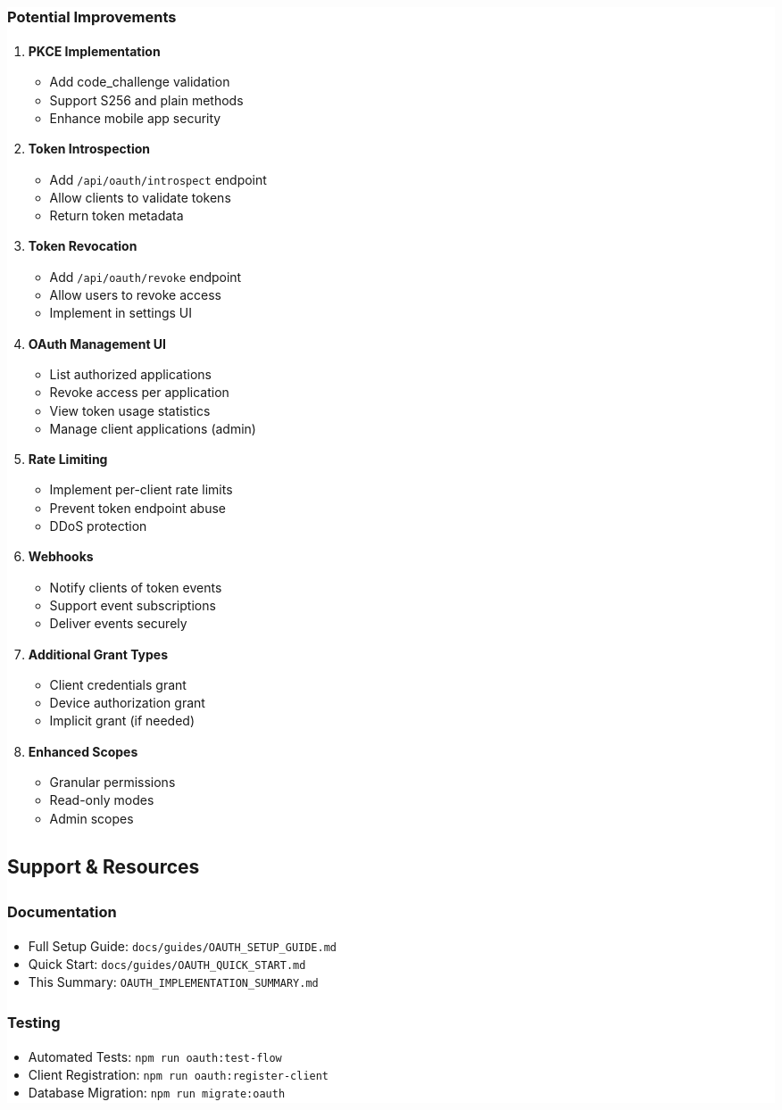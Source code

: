 ### Potential Improvements

1. **PKCE Implementation**
   - Add code_challenge validation
   - Support S256 and plain methods
   - Enhance mobile app security

2. **Token Introspection**
   - Add `/api/oauth/introspect` endpoint
   - Allow clients to validate tokens
   - Return token metadata

3. **Token Revocation**
   - Add `/api/oauth/revoke` endpoint
   - Allow users to revoke access
   - Implement in settings UI

4. **OAuth Management UI**
   - List authorized applications
   - Revoke access per application
   - View token usage statistics
   - Manage client applications (admin)

5. **Rate Limiting**
   - Implement per-client rate limits
   - Prevent token endpoint abuse
   - DDoS protection

6. **Webhooks**
   - Notify clients of token events
   - Support event subscriptions
   - Deliver events securely

7. **Additional Grant Types**
   - Client credentials grant
   - Device authorization grant
   - Implicit grant (if needed)

8. **Enhanced Scopes**
   - Granular permissions
   - Read-only modes
   - Admin scopes

## Support & Resources

### Documentation
- Full Setup Guide: `docs/guides/OAUTH_SETUP_GUIDE.md`
- Quick Start: `docs/guides/OAUTH_QUICK_START.md`
- This Summary: `OAUTH_IMPLEMENTATION_SUMMARY.md`

### Testing
- Automated Tests: `npm run oauth:test-flow`
- Client Registration: `npm run oauth:register-client`
- Database Migration: `npm run migrate:oauth`
